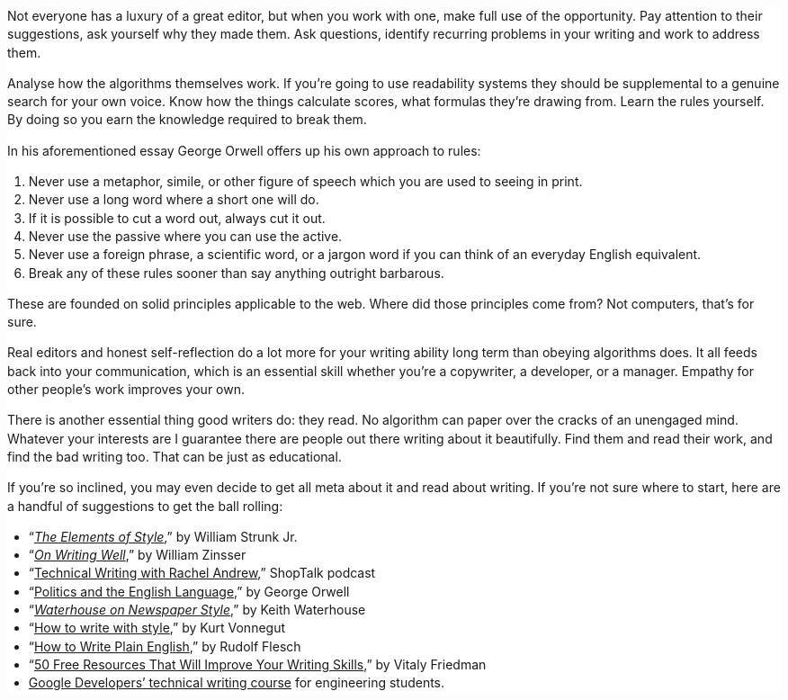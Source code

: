 <p>Not everyone has a luxury of a great editor, but when you work with one, make full use of the opportunity. Pay attention to their suggestions, ask yourself why they made them. Ask questions, identify recurring problems in your writing and work to address them.</p>

<p>Analyse how the algorithms themselves work. If you’re going to use readability systems they should be supplemental to a genuine search for your own voice. Know how the things calculate scores, what formulas they’re drawing from. Learn the rules yourself. By doing so you earn the knowledge required to break them.</p>

<p>In his aforementioned essay George Orwell offers up his own approach to rules:</p>

<ol>
<li>Never use a metaphor, simile, or other figure of speech which you are used to seeing in print.</li>
<li>Never use a long word where a short one will do.</li>
<li>If it is possible to cut a word out, always cut it out.</li>
<li>Never use the passive where you can use the active.</li>
<li>Never use a foreign phrase, a scientific word, or a jargon word if you can think of an everyday English equivalent.</li>
<li>Break any of these rules sooner than say anything outright barbarous.</li>
</ol>

<p>These are founded on solid principles applicable to the web. Where did those principles come from? Not computers, that’s for sure.</p>

<p>Real editors and honest self-reflection do a lot more for your writing ability long term than obeying algorithms does. It all feeds back into your communication, which is an essential skill whether you’re a copywriter, a developer, or a manager. Empathy for other people’s work improves your own.</p>

<p>There is another essential thing good writers do: they read. No algorithm can paper over the cracks of an unengaged mind. Whatever your interests are I guarantee there are people out there writing about it beautifully. Find them and read their work, and find the bad writing too. That can be just as educational.</p>

<p>If you’re so inclined, you may even decide to get all meta about it and read about writing. If you’re not sure where to start, here are a handful of suggestions to get the ball rolling:</p>

<ul>
<li>“<a href="https://www.jlakes.org/ch/web/The-elements-of-style.pdf"><em>The Elements of Style</em></a>,” by William Strunk Jr.</li>
<li>“<a href="https://richardcolby.net/writ2000/wp-content/uploads/2017/09/On-Writing-Well-30th-Anniversa-Zinsser-William.pdf"><em>On Writing Well</em></a>,” by William Zinsser</li>
<li>“<a href="https://shoptalkshow.com/371/">Technical Writing with Rachel Andrew</a>,” ShopTalk podcast</li>
<li>“<a href="https://www.orwell.ru/library/essays/politics/english/e_polit">Politics and the English Language</a>,” by George Orwell</li>
<li>“<a href="https://www.amazon.com/Waterhouse-Newspaper-Style-Keith/dp/0956368697"><em>Waterhouse on Newspaper Style</em></a>,” by Keith Waterhouse</li>
<li>“<a href="https://kmh-lanl.hansonhub.com/pc-24-66-vonnegut.pdf">How to write with style</a>,” by Kurt Vonnegut</li>
<li>“<a href="https://web.archive.org/web/20160712094308/https://www.mang.canterbury.ac.nz/writing_guide/writing/flesch.shtml">How to Write Plain English</a>,” by Rudolf Flesch</li>
<li>“<a href="https://www.smashingmagazine.com/2009/06/50-free-resources-that-will-improve-your-writing-skills/">50 Free Resources That Will Improve Your Writing Skills</a>,” by Vitaly Friedman</li>
<li><a href="https://developers.google.com/tech-writing/overview">Google Developers’ technical writing course</a> for engineering students.</li>
</ul>
